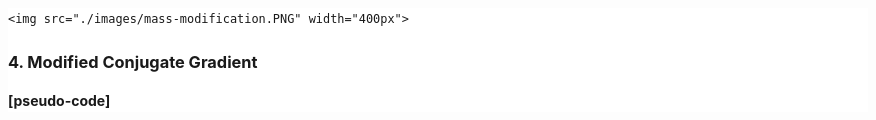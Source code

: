     <img src="./images/mass-modification.PNG" width="400px">
</p>

### 4. Modified Conjugate Gradient

**[pseudo-code]**

<p align="center">